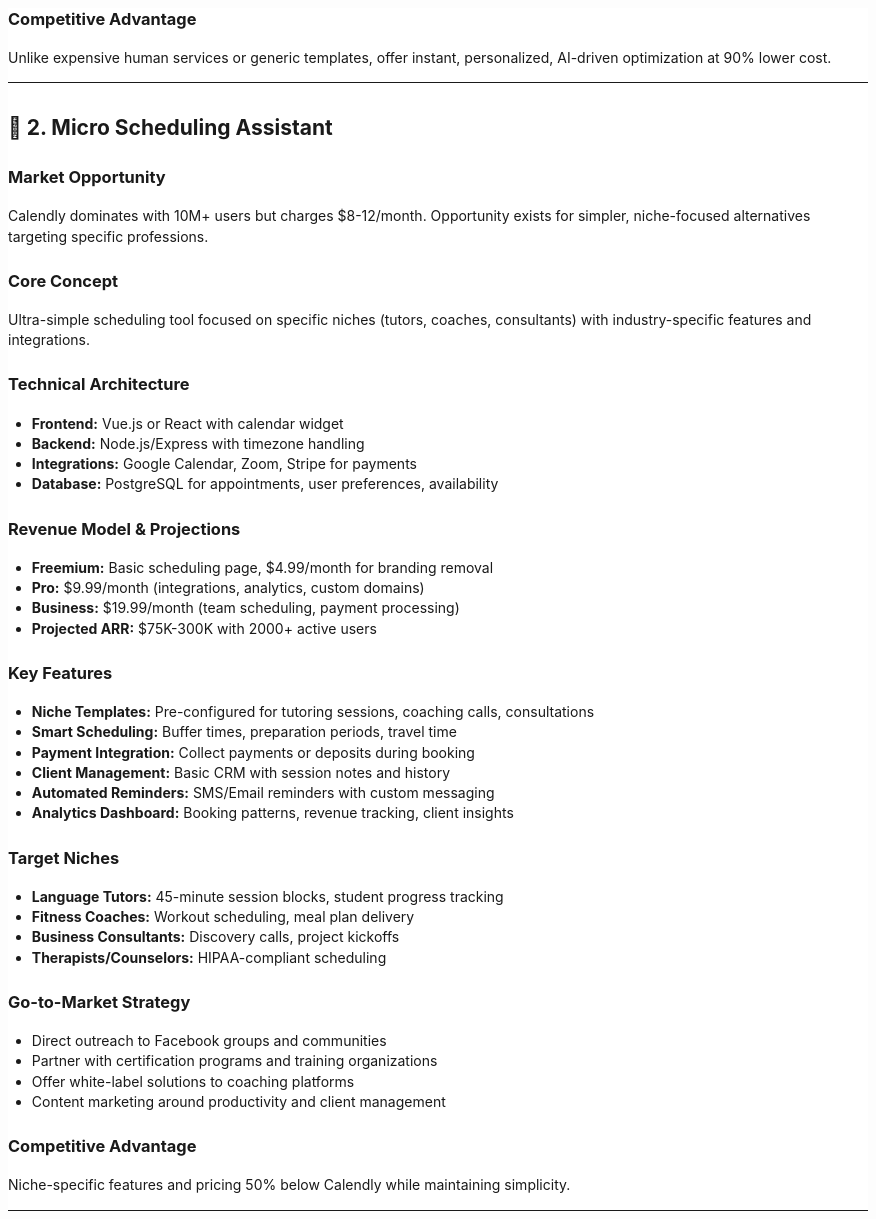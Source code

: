 ### **Competitive Advantage**
Unlike expensive human services or generic templates, offer instant, personalized, AI-driven optimization at 90% lower cost.

---

## 📅 2. Micro Scheduling Assistant

### **Market Opportunity**
Calendly dominates with 10M+ users but charges $8-12/month. Opportunity exists for simpler, niche-focused alternatives targeting specific professions.

### **Core Concept**
Ultra-simple scheduling tool focused on specific niches (tutors, coaches, consultants) with industry-specific features and integrations.

### **Technical Architecture**
- **Frontend:** Vue.js or React with calendar widget
- **Backend:** Node.js/Express with timezone handling
- **Integrations:** Google Calendar, Zoom, Stripe for payments
- **Database:** PostgreSQL for appointments, user preferences, availability

### **Revenue Model & Projections**
- **Freemium:** Basic scheduling page, $4.99/month for branding removal
- **Pro:** $9.99/month (integrations, analytics, custom domains)
- **Business:** $19.99/month (team scheduling, payment processing)
- **Projected ARR:** $75K-300K with 2000+ active users

### **Key Features**
- **Niche Templates:** Pre-configured for tutoring sessions, coaching calls, consultations
- **Smart Scheduling:** Buffer times, preparation periods, travel time
- **Payment Integration:** Collect payments or deposits during booking
- **Client Management:** Basic CRM with session notes and history
- **Automated Reminders:** SMS/Email reminders with custom messaging
- **Analytics Dashboard:** Booking patterns, revenue tracking, client insights

### **Target Niches**
- **Language Tutors:** 45-minute session blocks, student progress tracking
- **Fitness Coaches:** Workout scheduling, meal plan delivery
- **Business Consultants:** Discovery calls, project kickoffs
- **Therapists/Counselors:** HIPAA-compliant scheduling

### **Go-to-Market Strategy**
- Direct outreach to Facebook groups and communities
- Partner with certification programs and training organizations
- Offer white-label solutions to coaching platforms
- Content marketing around productivity and client management

### **Competitive Advantage**
Niche-specific features and pricing 50% below Calendly while maintaining simplicity.

---